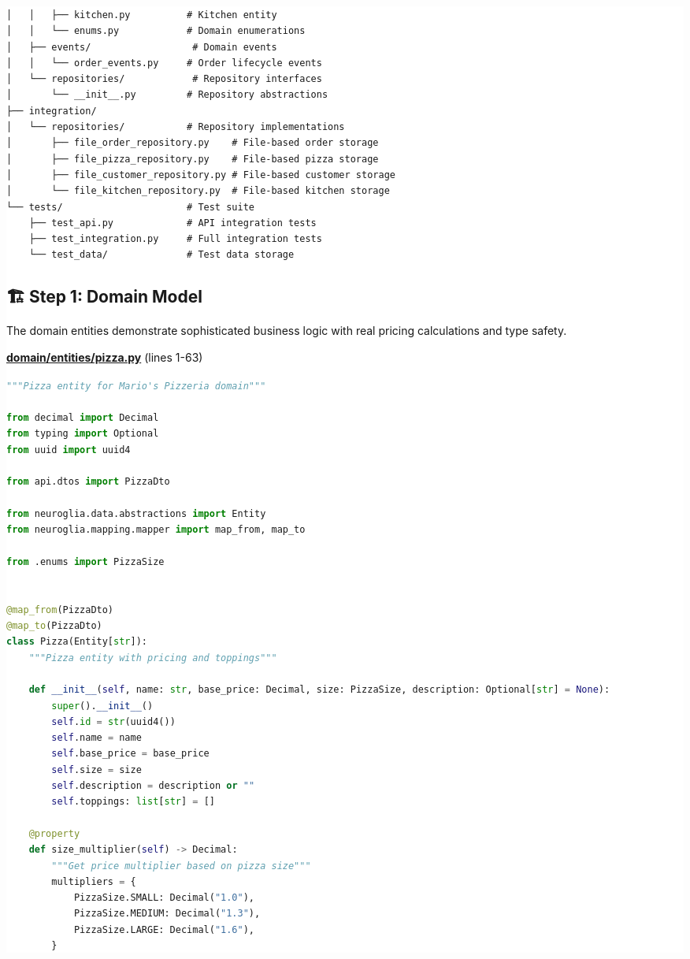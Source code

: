 ```text
│   │   ├── kitchen.py          # Kitchen entity
│   │   └── enums.py            # Domain enumerations
│   ├── events/                  # Domain events
│   │   └── order_events.py     # Order lifecycle events
│   └── repositories/            # Repository interfaces
│       └── __init__.py         # Repository abstractions
├── integration/
│   └── repositories/           # Repository implementations
│       ├── file_order_repository.py    # File-based order storage
│       ├── file_pizza_repository.py    # File-based pizza storage
│       ├── file_customer_repository.py # File-based customer storage
│       └── file_kitchen_repository.py  # File-based kitchen storage
└── tests/                      # Test suite
    ├── test_api.py             # API integration tests
    ├── test_integration.py     # Full integration tests
    └── test_data/              # Test data storage
```

## 🏗️ Step 1: Domain Model

The domain entities demonstrate sophisticated business logic with real pricing calculations and type safety.

**[domain/entities/pizza.py](https://github.com/bvandewe/pyneuro/blob/main/samples/mario-pizzeria/domain/entities/pizza.py)** <span class="code-line-ref">(lines 1-63)</span>

```python title="samples/mario-pizzeria/domain/entities/pizza.py" linenums="1"
"""Pizza entity for Mario's Pizzeria domain"""

from decimal import Decimal
from typing import Optional
from uuid import uuid4

from api.dtos import PizzaDto

from neuroglia.data.abstractions import Entity
from neuroglia.mapping.mapper import map_from, map_to

from .enums import PizzaSize


@map_from(PizzaDto)
@map_to(PizzaDto)
class Pizza(Entity[str]):
    """Pizza entity with pricing and toppings"""

    def __init__(self, name: str, base_price: Decimal, size: PizzaSize, description: Optional[str] = None):
        super().__init__()
        self.id = str(uuid4())
        self.name = name
        self.base_price = base_price
        self.size = size
        self.description = description or ""
        self.toppings: list[str] = []

    @property
    def size_multiplier(self) -> Decimal:
        """Get price multiplier based on pizza size"""
        multipliers = {
            PizzaSize.SMALL: Decimal("1.0"),
            PizzaSize.MEDIUM: Decimal("1.3"),
            PizzaSize.LARGE: Decimal("1.6"),
        }
```